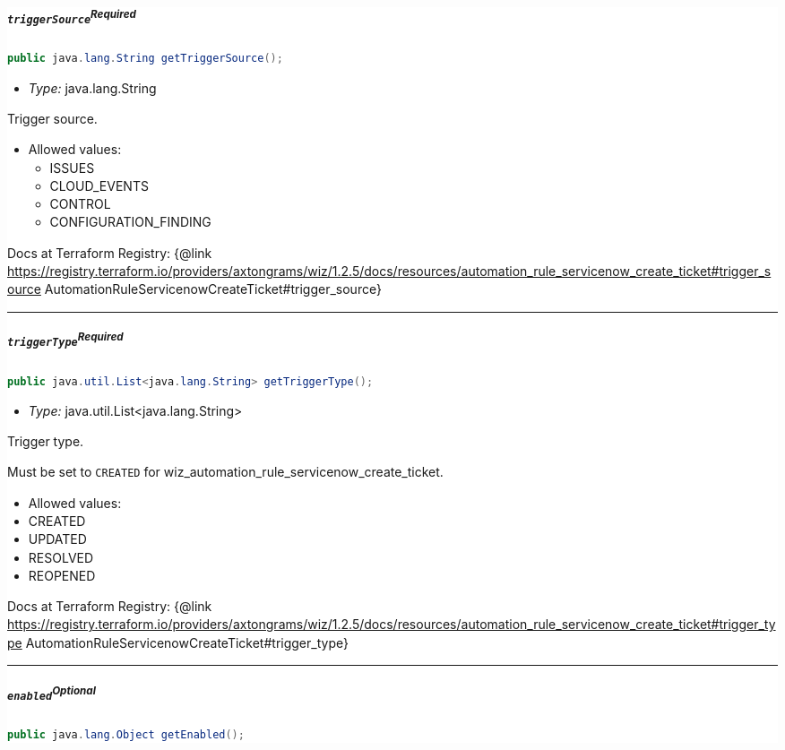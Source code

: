 ##### `triggerSource`<sup>Required</sup> <a name="triggerSource" id="rhizo-co-terraform-provider-wiz.automationRuleServicenowCreateTicket.AutomationRuleServicenowCreateTicketConfig.property.triggerSource"></a>

```java
public java.lang.String getTriggerSource();
```

- *Type:* java.lang.String

Trigger source.

* Allowed values:
  - ISSUES
  - CLOUD_EVENTS
  - CONTROL
  - CONFIGURATION_FINDING

Docs at Terraform Registry: {@link https://registry.terraform.io/providers/axtongrams/wiz/1.2.5/docs/resources/automation_rule_servicenow_create_ticket#trigger_source AutomationRuleServicenowCreateTicket#trigger_source}

---

##### `triggerType`<sup>Required</sup> <a name="triggerType" id="rhizo-co-terraform-provider-wiz.automationRuleServicenowCreateTicket.AutomationRuleServicenowCreateTicketConfig.property.triggerType"></a>

```java
public java.util.List<java.lang.String> getTriggerType();
```

- *Type:* java.util.List<java.lang.String>

Trigger type.

Must be set to `CREATED` for wiz_automation_rule_servicenow_create_ticket.
- Allowed values:
- CREATED
- UPDATED
- RESOLVED
- REOPENED

Docs at Terraform Registry: {@link https://registry.terraform.io/providers/axtongrams/wiz/1.2.5/docs/resources/automation_rule_servicenow_create_ticket#trigger_type AutomationRuleServicenowCreateTicket#trigger_type}

---

##### `enabled`<sup>Optional</sup> <a name="enabled" id="rhizo-co-terraform-provider-wiz.automationRuleServicenowCreateTicket.AutomationRuleServicenowCreateTicketConfig.property.enabled"></a>

```java
public java.lang.Object getEnabled();
```
